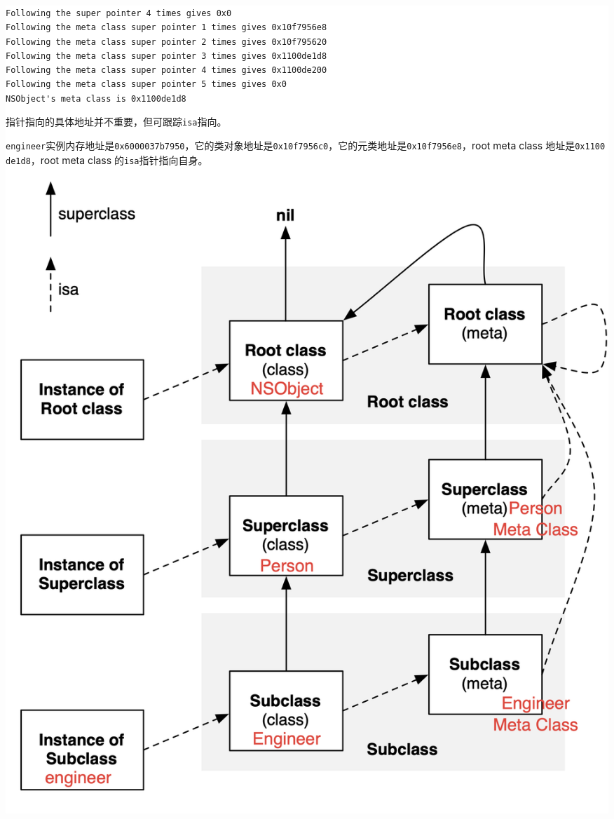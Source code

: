 ```
Following the super pointer 4 times gives 0x0
Following the meta class super pointer 1 times gives 0x10f7956e8
Following the meta class super pointer 2 times gives 0x10f795620
Following the meta class super pointer 3 times gives 0x1100de1d8
Following the meta class super pointer 4 times gives 0x1100de200
Following the meta class super pointer 5 times gives 0x0
NSObject's meta class is 0x1100de1d8
```

指针指向的具体地址并不重要，但可跟踪`isa`指向。

`engineer`实例内存地址是`0x6000037b7950`，它的类对象地址是`0x10f7956c0`，它的元类地址是`0x10f7956e8`，root meta class 地址是`0x1100de1d8`，root meta class 的`isa`指针指向自身。

![ClassDiagram](images/RuntimeClassDiagramB.png)
